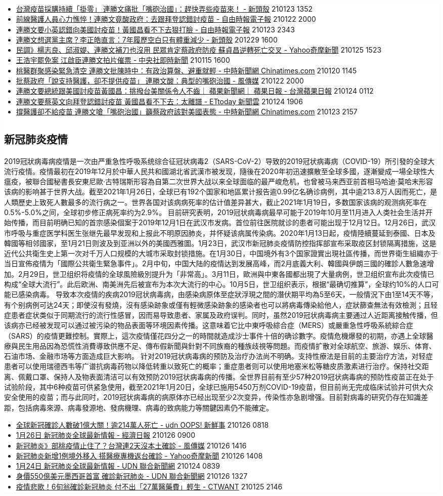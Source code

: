 - [台灣疫苗採購持續「掛零」 連勝文痛批「嘴砲治國」：趕快弄些疫苗來！ - 新頭殼](https://newtalk.tw/news/view/2021-01-23/527686 "台灣疫苗採購持續「掛零」 連勝文痛批「嘴砲治國」：趕快弄些疫苗來！ - 新頭殼") 210123 1352
- [前線醫護人員心力憔悴！連勝文竟酸政府：去跟拜登認錯討疫苗 - 自由時報電子報](https://news.ltn.com.tw/news/politics/breakingnews/3420147 "前線醫護人員心力憔悴！連勝文竟酸政府：去跟拜登認錯討疫苗 - 自由時報電子報") 210122 2000
- [連勝文要小英認錯向美國討疫苗！黃國昌看不下去狠打臉 - 自由時報電子報](https://news.ltn.com.tw/news/politics/breakingnews/3420369 "連勝文要小英認錯向美國討疫苗！黃國昌看不下去狠打臉 - 自由時報電子報") 210123 2343
- [連勝文想選黨主席？李正皓直言：7年履歷空白只有體重減少 - 新頭殼](https://newtalk.tw/news/view/2020-12-29/516164 "連勝文想選黨主席？李正皓直言：7年履歷空白只有體重減少 - 新頭殼") 201229 1600
- [民調》楊志良、邱淑媞、連勝文補刀也沒用 民眾肯定蔡政府防疫 蘇貞昌逆轉死亡交叉 - Yahoo奇摩新聞](https://tw.news.yahoo.com/%E6%B0%91%E8%AA%BF-%E6%A5%8A%E5%BF%97%E8%89%AF-%E9%82%B1%E6%B7%91%E5%AA%9E-%E9%80%A3%E5%8B%9D%E6%96%87%E8%A3%9C%E4%B8%89%E5%88%80%E4%B9%9F%E6%B2%92%E7%94%A8-%E6%B0%91%E7%9C%BE%E8%82%AF%E5%AE%9A%E8%94%A1%E6%94%BF%E5%BA%9C%E9%98%B2%E7%96%AB-072317305.html "民調》楊志良、邱淑媞、連勝文補刀也沒用 民眾肯定蔡政府防疫 蘇貞昌逆轉死亡交叉 - Yahoo奇摩新聞") 210125 1523
- [王浩宇罷免案 江啟臣連勝文拍片催票 - 中央社即時新聞](https://www.cna.com.tw/news/aipl/202101150136.aspx "王浩宇罷免案 江啟臣連勝文拍片催票 - 中央社即時新聞") 210115 1600
- [桃醫群聚感染緊急清空 連勝文批陳時中：有政治算盤、避重就輕 - 中時新聞網 Chinatimes.com](https://www.chinatimes.com/realtimenews/20210120002384-260407 "桃醫群聚感染緊急清空 連勝文批陳時中：有政治算盤、避重就輕 - 中時新聞網 Chinatimes.com") 210120 1145
- [批蔡政府「說支持醫護，卻不提供疫苗」 連勝文酸：典型的嘴砲治國 - 風傳媒](https://www.storm.mg/article/3416844 "批蔡政府「說支持醫護，卻不提供疫苗」 連勝文酸：典型的嘴砲治國 - 風傳媒") 210122 2000
- [連勝文要總統跟美國討疫苗黃國昌：挑撥台美關係令人不齒｜ 蘋果新聞網｜ 蘋果日報 - 台灣蘋果日報](https://tw.appledaily.com/politics/20210123/POR5JLMHTFEGHLH6B5MGUGSPYI/ "連勝文要總統跟美國討疫苗黃國昌：挑撥台美關係令人不齒｜ 蘋果新聞網｜ 蘋果日報 - 台灣蘋果日報") 210124 0112
- [連勝文要蔡英文向拜登認錯討疫苗 黃國昌看不下去：太離譜 - ETtoday 新聞雲](https://www.ettoday.net/news/20210124/1906246.htm "連勝文要蔡英文向拜登認錯討疫苗 黃國昌看不下去：太離譜 - ETtoday 新聞雲") 210124 1906
- [撐醫護卻不給疫苗 連勝文嗆「嘴砲治國」籲蔡政府該對美國表態 - 中時新聞網 Chinatimes.com](https://www.chinatimes.com/realtimenews/20210123004118-260407 "撐醫護卻不給疫苗 連勝文嗆「嘴砲治國」籲蔡政府該對美國表態 - 中時新聞網 Chinatimes.com") 210123 2157

## 新冠肺炎疫情

2019冠狀病毒病疫情是一次由严重急性呼吸系统综合征冠状病毒2（SARS-CoV-2）导致的2019冠状病毒病（COVID-19）所引發的全球大流行疫情。疫情最初在2019年12月於中華人民共和國湖北省武漢市被发现，隨後在2020年初迅速擴散至全球多國，逐漸變成一場全球性大瘟疫，被聯合國秘書長安東尼歐·古特瑞斯形容為自第二次世界大战以来全球面临的最严峻危机，也曾被马来西亚前首相马哈迪·莫哈末形容该病的影响甚于世界大战。截至2021年1月26日，全球已有192个国家和地區累计报告逾0.99亿名确诊病例，其中逾213.8万人因而死亡，是人類歷史上致死人數最多的流行病之一。世界各国对该病病死率的估计值差异甚大，截止2021年1月19日，多数国家该病的观测病死率在0.5%-5.0%之间，全球初步修正病死率约为2.9%。
目前研究表明，2019冠状病毒病最早可能于2019年10月至11月进入人类社会生活并开始传播，而目前明确已知的首宗感染個案于2019年12月1日在武汉市发病。首位前往医院就诊的患者可能出现于12月12日。12月26日，武汉市呼吸与重症医学科医生张继先最早发现和上报此不明原因肺炎，并怀疑该病属传染病。2020年1月13日起，疫情陸續蔓延到泰國、日本及韓國等相邻國家，至1月21日则波及到亚洲以外的美國西雅圖。1月23日，武汉市新冠肺炎疫情防控指挥部宣布采取疫区封锁隔离措施，这是近代公共衛生史上第一次对千万人口规模的大城市采取封锁措施。在1月30日，中国境外有3个国家證實出現社區传播，而世界衛生組織亦于当日宣佈疫情为「國際公共衛生緊急事件」。2月中旬，中国大陆的疫情达到发展高峰，而2月底義大利、韓國與伊朗三國的確診人數急速增加。2月29日，世卫组织将疫情的全球風險級別提升为「非常高」。3月11日，歐洲與中東各國都出現了大量病例，世卫组织宣布此次疫情已构成“全球大流行”。此后欧洲、南美洲先后被宣布为本次大流行的中心。10月5日，世卫组织表示，根据“最确切推算”，全球约10%的人口可能已感染病毒。
导致本次疫情的疾病2019冠状病毒病，由感染病原体至症狀浮現之間的潛伏期平均為5至6天，一般情況下由1至14天不等，有个别病例可达24天；即使沒有發燒，沒有感染跡象或僅有輕微感染跡象的感染者也可以將病毒傳染給他人，症狀篩查無法有效檢測；且轻症患者症状类似于同期流行的流行性感冒，因而易导致患者、家属及政府误判。同时，虽然2019冠状病毒病主要通过人近距离接触传播，但该病亦已经被发现可以通过被污染的物品表面等环境因素传播。这意味着它比中東呼吸綜合症（MERS）或嚴重急性呼吸系統綜合症（SARS）的疫情更難控制。實際上，這次疫情僅花四分之一的時間就造成沙士事件十倍的确诊數字。疫情危機爆發的初期，亦遇上全球醫療與民生用品因為恐慌性消費導致供應不足、傳布假新聞與針對不同族裔的種族歧視等問題。而疫情扩散对全球航空、旅游、娱乐、体育、石油市场、金融市场等方面造成巨大影响。
针对2019冠状病毒病的预防及治疗办法尚不明确。支持性療法是目前的主要治疗方法，对轻症患者可以使用瑞德西韦等广谱抗病毒药物以降低转重以致死亡的概率；重症患者则可以使用地塞米松等糖皮质激素进行治疗。保持社交距离、佩戴口罩、保持人及物表面清洁可以有效预防2019冠状病毒病的传播。全世界目前有至少57种2019冠状病毒病的预防性疫苗正在处于试验阶段，其中6种疫苗可供紧急使用，截至2021年1月20日，全球已施用5450万剂COVID-19疫苗，但目前尚无完成临床试验并可供大众安全使用的疫苗；而与此同时，2019冠状病毒病的病原体亦已经出现至少2次变异，传染性亦急剧增强。目前對病毒的研究仍存在知識差距，包括病毒來源、病毒發源地、發病機理、病毒的致病能力等關鍵因素仍不能確定。


- [全球新冠確診人數破1億大關！逾214萬人死亡 - udn OOPS! 新鮮事](https://udn.com/news/story/120944/5203865 "全球新冠確診人數破1億大關！逾214萬人死亡 - udn OOPS! 新鮮事") 210126 0818
- [1月26日 新冠肺炎全球最新情報 - 經濟日報](https://money.udn.com/money/story/5599/5203908 "1月26日 新冠肺炎全球最新情報 - 經濟日報") 210126 0900
- [新冠肺炎》部桃疫情止住了？台灣連2天沒本土確診 - 風傳媒](https://www.storm.mg/article/3424374 "新冠肺炎》部桃疫情止住了？台灣連2天沒本土確診 - 風傳媒") 210126 1416
- [新冠肺炎新增1例境外移入 搭醫療專機返台確診 - Yahoo奇摩新聞](https://tw.news.yahoo.com/%E6%96%B0%E5%86%A0%E8%82%BA%E7%82%8E%E7%96%AB%E6%83%85-%E9%99%B3%E6%99%82%E4%B8%AD%E4%B8%8B%E5%8D%88%E5%86%8D%E4%B8%8A%E7%81%AB%E7%B7%9A%E8%AA%AA%E6%98%8E-020642988.html "新冠肺炎新增1例境外移入 搭醫療專機返台確診 - Yahoo奇摩新聞") 210126 1408
- [1月24日 新冠肺炎全球最新情報 - UDN 聯合新聞網](https://udn.com/news/story/120944/5199123 "1月24日 新冠肺炎全球最新情報 - UDN 聯合新聞網") 210124 0839
- [身價550億美元墨西哥首富 確診新冠肺炎 - UDN 聯合新聞網](https://udn.com/news/story/120944/5204694 "身價550億美元墨西哥首富 確診新冠肺炎 - UDN 聯合新聞網") 210126 1327
- [疫情悲歌！6旬翁確診新冠肺炎 付不出「27萬醫藥費」輕生 - CTWANT](https://www.ctwant.com/article/98577 "疫情悲歌！6旬翁確診新冠肺炎 付不出「27萬醫藥費」輕生 - CTWANT") 210125 2146